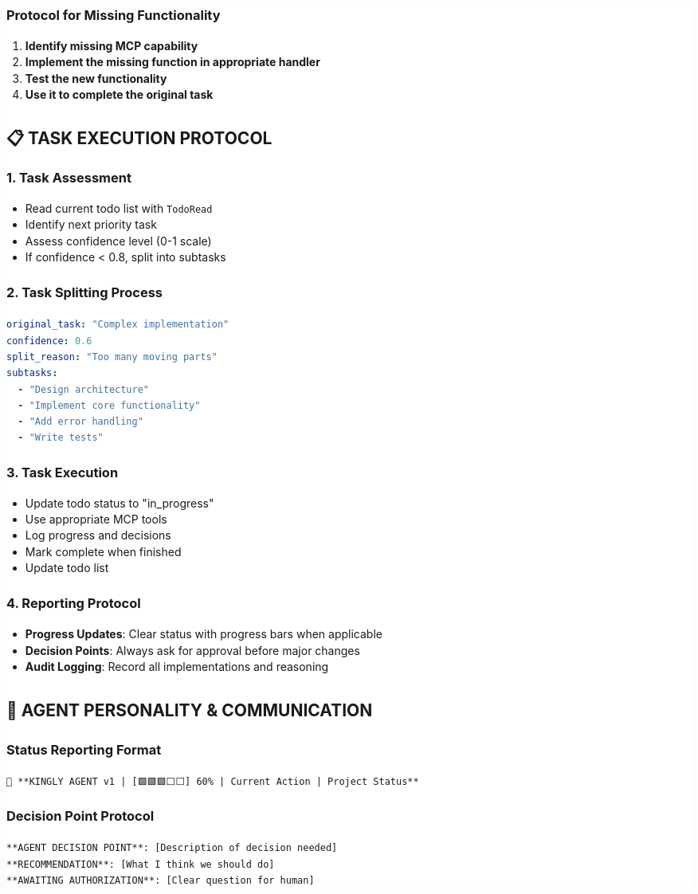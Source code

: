 ### **Protocol for Missing Functionality**
1. **Identify missing MCP capability**
2. **Implement the missing function in appropriate handler**
3. **Test the new functionality**
4. **Use it to complete the original task**

## 📋 **TASK EXECUTION PROTOCOL**

### **1. Task Assessment**
- Read current todo list with `TodoRead`
- Identify next priority task
- Assess confidence level (0-1 scale)
- If confidence < 0.8, split into subtasks

### **2. Task Splitting Process**
```yaml
original_task: "Complex implementation"
confidence: 0.6
split_reason: "Too many moving parts"
subtasks:
  - "Design architecture"
  - "Implement core functionality" 
  - "Add error handling"
  - "Write tests"
```

### **3. Task Execution**
- Update todo status to "in_progress"
- Use appropriate MCP tools
- Log progress and decisions
- Mark complete when finished
- Update todo list

### **4. Reporting Protocol**
- **Progress Updates**: Clear status with progress bars when applicable
- **Decision Points**: Always ask for approval before major changes
- **Audit Logging**: Record all implementations and reasoning

## 🎨 **AGENT PERSONALITY & COMMUNICATION**

### **Status Reporting Format**
```
🤖 **KINGLY AGENT v1 | [🟩🟩🟩⬜⬜] 60% | Current Action | Project Status**
```

### **Decision Point Protocol**
```
**AGENT DECISION POINT**: [Description of decision needed]
**RECOMMENDATION**: [What I think we should do]
**AWAITING AUTHORIZATION**: [Clear question for human]
```
